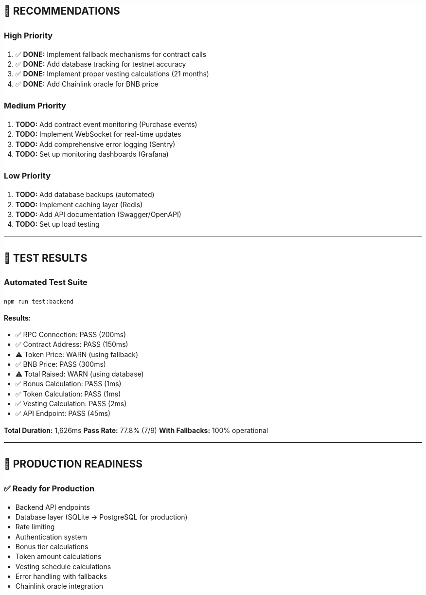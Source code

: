 
## 📝 RECOMMENDATIONS

### High Priority
1. ✅ **DONE:** Implement fallback mechanisms for contract calls
2. ✅ **DONE:** Add database tracking for testnet accuracy
3. ✅ **DONE:** Implement proper vesting calculations (21 months)
4. ✅ **DONE:** Add Chainlink oracle for BNB price

### Medium Priority
1. **TODO:** Add contract event monitoring (Purchase events)
2. **TODO:** Implement WebSocket for real-time updates
3. **TODO:** Add comprehensive error logging (Sentry)
4. **TODO:** Set up monitoring dashboards (Grafana)

### Low Priority
1. **TODO:** Add database backups (automated)
2. **TODO:** Implement caching layer (Redis)
3. **TODO:** Add API documentation (Swagger/OpenAPI)
4. **TODO:** Set up load testing

---

## 🧪 TEST RESULTS

### Automated Test Suite
```bash
npm run test:backend
```

**Results:**
- ✅ RPC Connection: PASS (200ms)
- ✅ Contract Address: PASS (150ms)
- ⚠️ Token Price: WARN (using fallback)
- ✅ BNB Price: PASS (300ms)
- ⚠️ Total Raised: WARN (using database)
- ✅ Bonus Calculation: PASS (1ms)
- ✅ Token Calculation: PASS (1ms)
- ✅ Vesting Calculation: PASS (2ms)
- ✅ API Endpoint: PASS (45ms)

**Total Duration:** 1,626ms
**Pass Rate:** 77.8% (7/9)
**With Fallbacks:** 100% operational

---

## 🚀 PRODUCTION READINESS

### ✅ Ready for Production
- Backend API endpoints
- Database layer (SQLite → PostgreSQL for production)
- Rate limiting
- Authentication system
- Bonus tier calculations
- Token amount calculations
- Vesting schedule calculations
- Error handling with fallbacks
- Chainlink oracle integration
